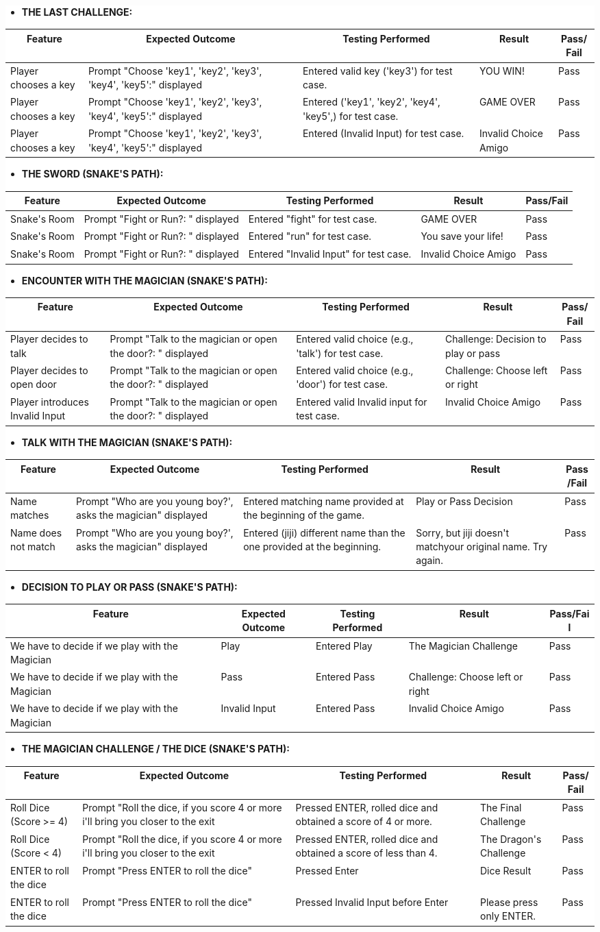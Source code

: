- **THE LAST CHALLENGE:**

| Feature | Expected Outcome | Testing Performed | Result | Pass/Fail |
| --- | --- | --- | --- | --- |
Player chooses a key | Prompt "Choose 'key1', 'key2', 'key3', 'key4', 'key5':" displayed | Entered valid key ('key3') for test case. | YOU WIN! | Pass |
Player chooses a key | Prompt "Choose 'key1', 'key2', 'key3', 'key4', 'key5':" displayed | Entered ('key1', 'key2', 'key4', 'key5',) for test case. | GAME OVER | Pass |
Player chooses a key | Prompt "Choose 'key1', 'key2', 'key3', 'key4', 'key5':" displayed | Entered (Invalid Input) for test case. | Invalid Choice Amigo | Pass |

- **THE SWORD (SNAKE'S PATH):**

| Feature | Expected Outcome | Testing Performed | Result | Pass/Fail |
| --- | --- | --- | --- | --- |
| Snake's Room | Prompt "Fight or Run?: " displayed | Entered "fight" for test case. | GAME OVER| Pass |
| Snake's Room | Prompt "Fight or Run?: " displayed | Entered "run" for test case. | You save your life! | Pass |
| Snake's Room | Prompt "Fight or Run?: " displayed | Entered "Invalid Input" for test case. | Invalid Choice Amigo | Pass |

- **ENCOUNTER WITH THE MAGICIAN (SNAKE'S PATH):**

| Feature | Expected Outcome | Testing Performed | Result | Pass/Fail |
| --- | --- | --- | --- | --- |
| Player decides to talk | Prompt "Talk to the magician or open the door?: " displayed | Entered valid choice (e.g., 'talk') for test case. | Challenge: Decision to play or pass | Pass |
| Player decides to open door | Prompt "Talk to the magician or open the door?: " displayed | Entered valid choice (e.g., 'door') for test case. | Challenge: Choose left or right | Pass |
| Player introduces Invalid Input | Prompt "Talk to the magician or open the door?: " displayed | Entered valid Invalid input for test case. | Invalid Choice Amigo | Pass |

- **TALK WITH THE MAGICIAN (SNAKE'S PATH):**

| Feature | Expected Outcome | Testing Performed | Result | Pass/Fail |
| --- | --- | --- | --- | --- |
| Name matches | Prompt "Who are you young boy?', asks the magician" displayed | Entered matching name provided at the beginning of the game.| Play or Pass Decision | Pass |
| Name does not match | Prompt "Who are you young boy?', asks the magician" displayed | Entered (jiji) different name than the one provided at the beginning. | Sorry, but jiji doesn't matchyour original name. Try again. | Pass |

- **DECISION TO PLAY OR PASS (SNAKE'S PATH):**

| Feature | Expected Outcome | Testing Performed | Result | Pass/Fail |
| --- | --- | --- | --- | --- |
| We have to decide if we play with the Magician | Play | Entered Play | The Magician Challenge | Pass |
| We have to decide if we play with the Magician | Pass | Entered Pass | Challenge: Choose left or right | Pass |
| We have to decide if we play with the Magician | Invalid Input | Entered Pass | Invalid Choice Amigo | Pass |


- **THE MAGICIAN CHALLENGE / THE DICE (SNAKE'S PATH):**

| Feature | Expected Outcome | Testing Performed | Result | Pass/Fail |
| --- | --- | --- | --- | --- |
| Roll Dice (Score >= 4) | Prompt "Roll the dice, if you score 4 or more i'll bring you closer to the exit | Pressed ENTER, rolled dice and obtained a score of 4 or more. | The Final Challenge | Pass |
| Roll Dice (Score < 4) | Prompt "Roll the dice, if you score 4 or more i'll bring you closer to the exit | Pressed ENTER, rolled dice and obtained a score of less than 4. | The Dragon's Challenge | Pass |
| ENTER to roll the dice | Prompt "Press ENTER to roll the dice" | Pressed Enter | Dice Result | Pass |
| ENTER to roll the dice | Prompt "Press ENTER to roll the dice" | Pressed Invalid Input before Enter | Please press only ENTER. | Pass |
